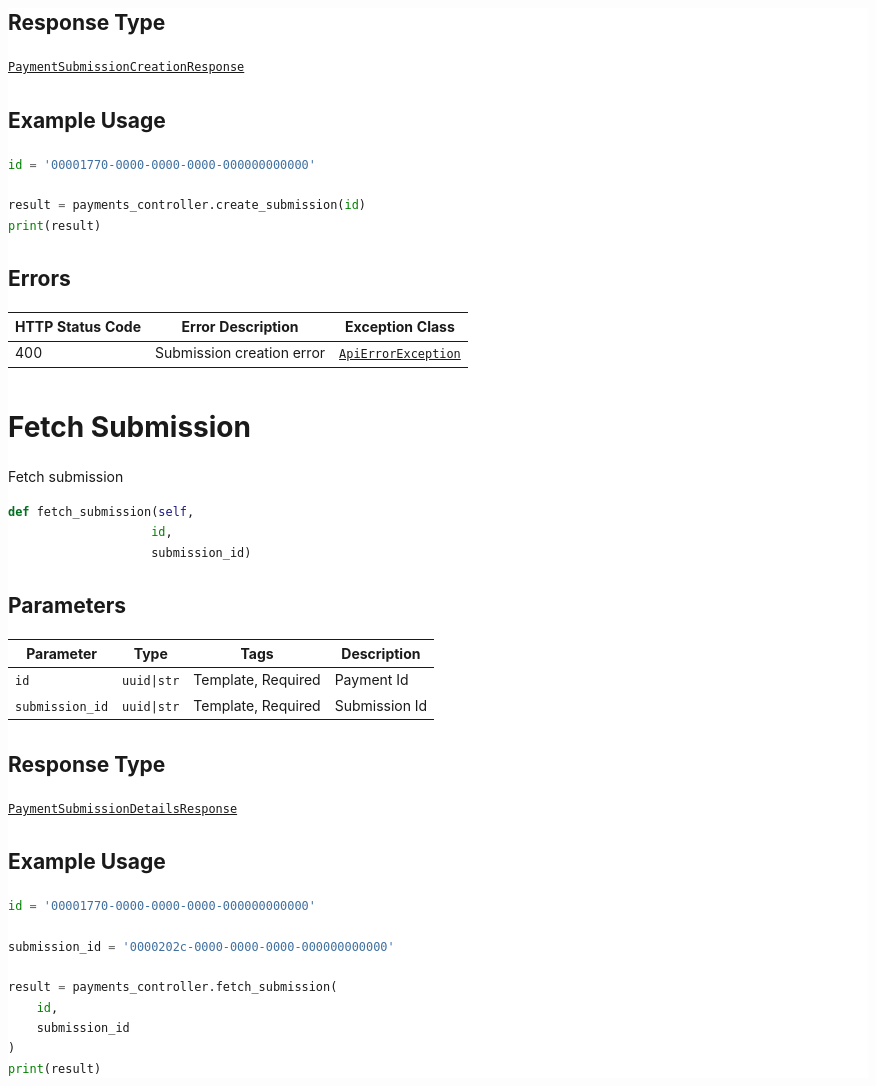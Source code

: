## Response Type

[`PaymentSubmissionCreationResponse`](../../doc/models/payment-submission-creation-response.md)

## Example Usage

```python
id = '00001770-0000-0000-0000-000000000000'

result = payments_controller.create_submission(id)
print(result)
```

## Errors

| HTTP Status Code | Error Description | Exception Class |
|  --- | --- | --- |
| 400 | Submission creation error | [`ApiErrorException`](../../doc/models/api-error-exception.md) |


# Fetch Submission

Fetch submission

```python
def fetch_submission(self,
                    id,
                    submission_id)
```

## Parameters

| Parameter | Type | Tags | Description |
|  --- | --- | --- | --- |
| `id` | `uuid\|str` | Template, Required | Payment Id |
| `submission_id` | `uuid\|str` | Template, Required | Submission Id |

## Response Type

[`PaymentSubmissionDetailsResponse`](../../doc/models/payment-submission-details-response.md)

## Example Usage

```python
id = '00001770-0000-0000-0000-000000000000'

submission_id = '0000202c-0000-0000-0000-000000000000'

result = payments_controller.fetch_submission(
    id,
    submission_id
)
print(result)
```
